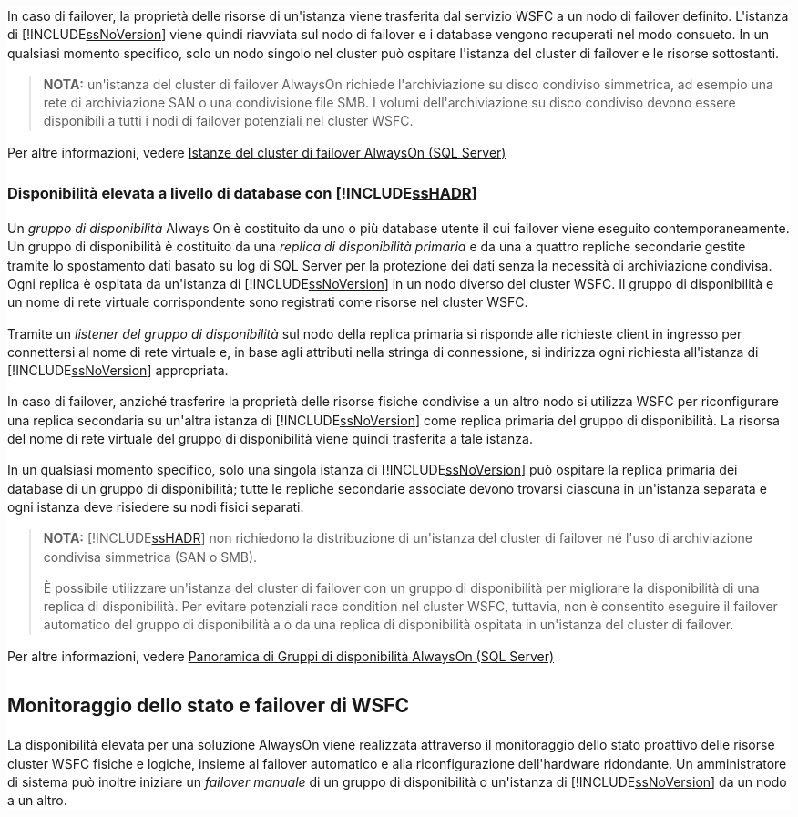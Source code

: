  In caso di failover, la proprietà delle risorse di un'istanza viene trasferita dal servizio WSFC a un nodo di failover definito. L'istanza di [!INCLUDE[ssNoVersion](../../../includes/ssnoversion-md.md)] viene quindi riavviata sul nodo di failover e i database vengono recuperati nel modo consueto. In un qualsiasi momento specifico, solo un nodo singolo nel cluster può ospitare l'istanza del cluster di failover e le risorse sottostanti.  
  
> **NOTA:**  un'istanza del cluster di failover AlwaysOn richiede l'archiviazione su disco condiviso simmetrica, ad esempio una rete di archiviazione SAN o una condivisione file SMB.  I volumi dell'archiviazione su disco condiviso devono essere disponibili a tutti i nodi di failover potenziali nel cluster WSFC.  
  
 Per altre informazioni, vedere [Istanze del cluster di failover AlwaysOn &#40;SQL Server&#41;](../../../sql-server/failover-clusters/windows/always-on-failover-cluster-instances-sql-server.md)  
  
### <a name="database-level-high-availability-with-sshadr"></a>Disponibilità elevata a livello di database con [!INCLUDE[ssHADR](../../../includes/sshadr-md.md)]  
 Un *gruppo di disponibilità* Always On è costituito da uno o più database utente il cui failover viene eseguito contemporaneamente. Un gruppo di disponibilità è costituito da una *replica di disponibilità primaria* e da una a quattro repliche secondarie gestite tramite lo spostamento dati basato su log di SQL Server per la protezione dei dati senza la necessità di archiviazione condivisa. Ogni replica è ospitata da un'istanza di [!INCLUDE[ssNoVersion](../../../includes/ssnoversion-md.md)] in un nodo diverso del cluster WSFC. Il gruppo di disponibilità e un nome di rete virtuale corrispondente sono registrati come risorse nel cluster WSFC.  
  
 Tramite un *listener del gruppo di disponibilità* sul nodo della replica primaria si risponde alle richieste client in ingresso per connettersi al nome di rete virtuale e, in base agli attributi nella stringa di connessione, si indirizza ogni richiesta all'istanza di [!INCLUDE[ssNoVersion](../../../includes/ssnoversion-md.md)] appropriata.  
  
 In caso di failover, anziché trasferire la proprietà delle risorse fisiche condivise a un altro nodo si utilizza WSFC per riconfigurare una replica secondaria su un'altra istanza di [!INCLUDE[ssNoVersion](../../../includes/ssnoversion-md.md)] come replica primaria del gruppo di disponibilità. La risorsa del nome di rete virtuale del gruppo di disponibilità viene quindi trasferita a tale istanza.  
  
 In un qualsiasi momento specifico, solo una singola istanza di [!INCLUDE[ssNoVersion](../../../includes/ssnoversion-md.md)] può ospitare la replica primaria dei database di un gruppo di disponibilità; tutte le repliche secondarie associate devono trovarsi ciascuna in un'istanza separata e ogni istanza deve risiedere su nodi fisici separati.  
  
> **NOTA:** [!INCLUDE[ssHADR](../../../includes/sshadr-md.md)] non richiedono la distribuzione di un'istanza del cluster di failover né l'uso di archiviazione condivisa simmetrica (SAN o SMB).  
>   
>  È possibile utilizzare un'istanza del cluster di failover con un gruppo di disponibilità per migliorare la disponibilità di una replica di disponibilità. Per evitare potenziali race condition nel cluster WSFC, tuttavia, non è consentito eseguire il failover automatico del gruppo di disponibilità a o da una replica di disponibilità ospitata in un'istanza del cluster di failover.  
  
 Per altre informazioni, vedere [Panoramica di Gruppi di disponibilità AlwaysOn &#40;SQL Server&#41;](../../../database-engine/availability-groups/windows/overview-of-always-on-availability-groups-sql-server.md)  
  
##  <a name="wsfc-health-monitoring-and-failover"></a><a name="AlwaysOnWsfcHealth"></a> Monitoraggio dello stato e failover di WSFC  
 La disponibilità elevata per una soluzione AlwaysOn viene realizzata attraverso il monitoraggio dello stato proattivo delle risorse cluster WSFC fisiche e logiche, insieme al failover automatico e alla riconfigurazione dell'hardware ridondante.  Un amministratore di sistema può inoltre iniziare un *failover manuale* di un gruppo di disponibilità o un'istanza di [!INCLUDE[ssNoVersion](../../../includes/ssnoversion-md.md)] da un nodo a un altro.  
  